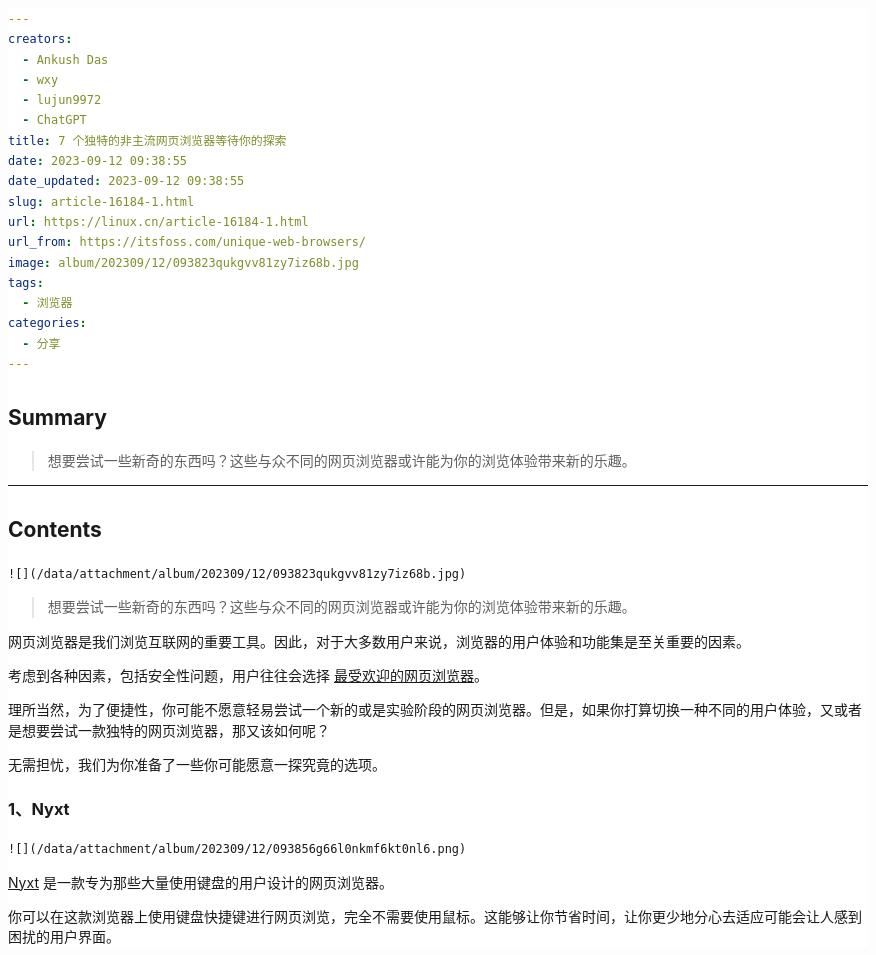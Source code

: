 ```yaml
---
creators:
  - Ankush Das
  - wxy
  - lujun9972
  - ChatGPT
title: 7 个独特的非主流网页浏览器等待你的探索
date: 2023-09-12 09:38:55
date_updated: 2023-09-12 09:38:55
slug: article-16184-1.html
url: https://linux.cn/article-16184-1.html
url_from: https://itsfoss.com/unique-web-browsers/
image: album/202309/12/093823qukgvv81zy7iz68b.jpg
tags:
  - 浏览器
categories:
  - 分享
---
```


## Summary

> 想要尝试一些新奇的东西吗？这些与众不同的网页浏览器或许能为你的浏览体验带来新的乐趣。

***



## Contents

`![](/data/attachment/album/202309/12/093823qukgvv81zy7iz68b.jpg)`

> 
> 想要尝试一些新奇的东西吗？这些与众不同的网页浏览器或许能为你的浏览体验带来新的乐趣。
> 
> 
> 

网页浏览器是我们浏览互联网的重要工具。因此，对于大多数用户来说，浏览器的用户体验和功能集是至关重要的因素。

考虑到各种因素，包括安全性问题，用户往往会选择 [最受欢迎的网页浏览器](https://itsfoss.com/best-browsers-ubuntu-linux/)。

理所当然，为了便捷性，你可能不愿意轻易尝试一个新的或是实验阶段的网页浏览器。但是，如果你打算切换一种不同的用户体验，又或者是想要尝试一款独特的网页浏览器，那又该如何呢？

无需担忧，我们为你准备了一些你可能愿意一探究竟的选项。

### 1、Nyxt

`![](/data/attachment/album/202309/12/093856g66l0nkmf6kt0nl6.png)`

[Nyxt](https://nyxt.atlas.engineer/) 是一款专为那些大量使用键盘的用户设计的网页浏览器。

你可以在这款浏览器上使用键盘快捷键进行网页浏览，完全不需要使用鼠标。这能够让你节省时间，让你更少地分心去适应可能会让人感到困扰的用户界面。
